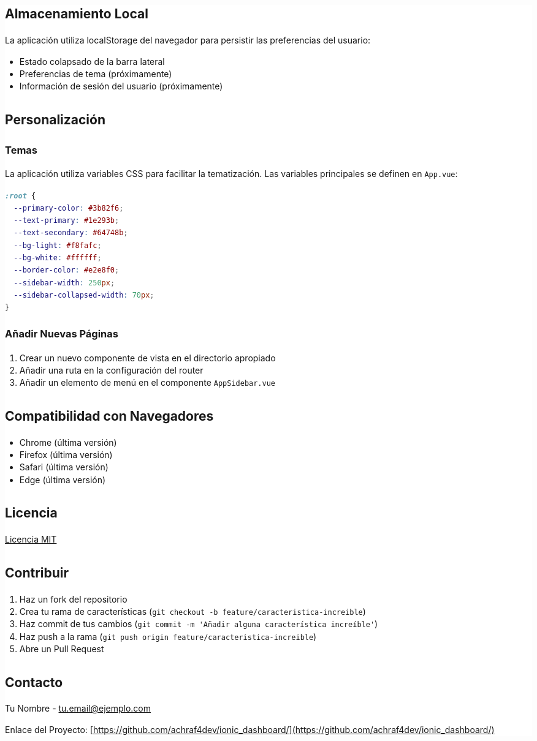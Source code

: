 ## Almacenamiento Local

La aplicación utiliza localStorage del navegador para persistir las preferencias del usuario:
- Estado colapsado de la barra lateral
- Preferencias de tema (próximamente)
- Información de sesión del usuario (próximamente)

## Personalización

### Temas
La aplicación utiliza variables CSS para facilitar la tematización. Las variables principales se definen en `App.vue`:

```css
:root {
  --primary-color: #3b82f6;
  --text-primary: #1e293b;
  --text-secondary: #64748b;
  --bg-light: #f8fafc;
  --bg-white: #ffffff;
  --border-color: #e2e8f0;
  --sidebar-width: 250px;
  --sidebar-collapsed-width: 70px;
}
```

### Añadir Nuevas Páginas
1. Crear un nuevo componente de vista en el directorio apropiado
2. Añadir una ruta en la configuración del router
3. Añadir un elemento de menú en el componente `AppSidebar.vue`

## Compatibilidad con Navegadores

- Chrome (última versión)
- Firefox (última versión)
- Safari (última versión)
- Edge (última versión)

## Licencia

[Licencia MIT](LICENSE)

## Contribuir

1. Haz un fork del repositorio
2. Crea tu rama de características (`git checkout -b feature/caracteristica-increible`)
3. Haz commit de tus cambios (`git commit -m 'Añadir alguna característica increíble'`)
4. Haz push a la rama (`git push origin feature/caracteristica-increible`)
5. Abre un Pull Request

## Contacto

Tu Nombre - tu.email@ejemplo.com

Enlace del Proyecto: [https://github.com/achraf4dev/ionic_dashboard/](https://github.com/achraf4dev/ionic_dashboard/) 
